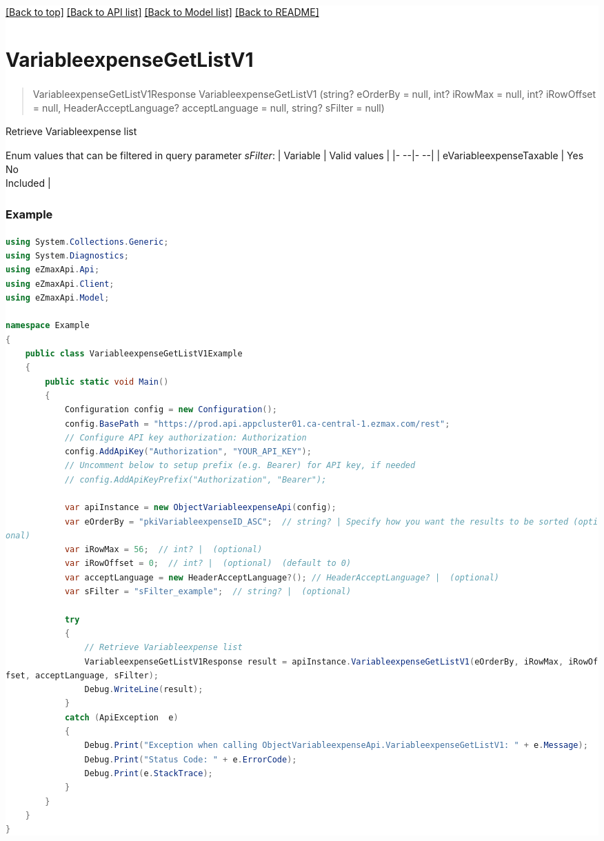 [[Back to top]](#) [[Back to API list]](../README.md#documentation-for-api-endpoints) [[Back to Model list]](../README.md#documentation-for-models) [[Back to README]](../README.md)

<a id="variableexpensegetlistv1"></a>
# **VariableexpenseGetListV1**
> VariableexpenseGetListV1Response VariableexpenseGetListV1 (string? eOrderBy = null, int? iRowMax = null, int? iRowOffset = null, HeaderAcceptLanguage? acceptLanguage = null, string? sFilter = null)

Retrieve Variableexpense list

Enum values that can be filtered in query parameter *sFilter*:  | Variable | Valid values | |- --|- --| | eVariableexpenseTaxable | Yes<br>No<br>Included |

### Example
```csharp
using System.Collections.Generic;
using System.Diagnostics;
using eZmaxApi.Api;
using eZmaxApi.Client;
using eZmaxApi.Model;

namespace Example
{
    public class VariableexpenseGetListV1Example
    {
        public static void Main()
        {
            Configuration config = new Configuration();
            config.BasePath = "https://prod.api.appcluster01.ca-central-1.ezmax.com/rest";
            // Configure API key authorization: Authorization
            config.AddApiKey("Authorization", "YOUR_API_KEY");
            // Uncomment below to setup prefix (e.g. Bearer) for API key, if needed
            // config.AddApiKeyPrefix("Authorization", "Bearer");

            var apiInstance = new ObjectVariableexpenseApi(config);
            var eOrderBy = "pkiVariableexpenseID_ASC";  // string? | Specify how you want the results to be sorted (optional) 
            var iRowMax = 56;  // int? |  (optional) 
            var iRowOffset = 0;  // int? |  (optional)  (default to 0)
            var acceptLanguage = new HeaderAcceptLanguage?(); // HeaderAcceptLanguage? |  (optional) 
            var sFilter = "sFilter_example";  // string? |  (optional) 

            try
            {
                // Retrieve Variableexpense list
                VariableexpenseGetListV1Response result = apiInstance.VariableexpenseGetListV1(eOrderBy, iRowMax, iRowOffset, acceptLanguage, sFilter);
                Debug.WriteLine(result);
            }
            catch (ApiException  e)
            {
                Debug.Print("Exception when calling ObjectVariableexpenseApi.VariableexpenseGetListV1: " + e.Message);
                Debug.Print("Status Code: " + e.ErrorCode);
                Debug.Print(e.StackTrace);
            }
        }
    }
}
```
